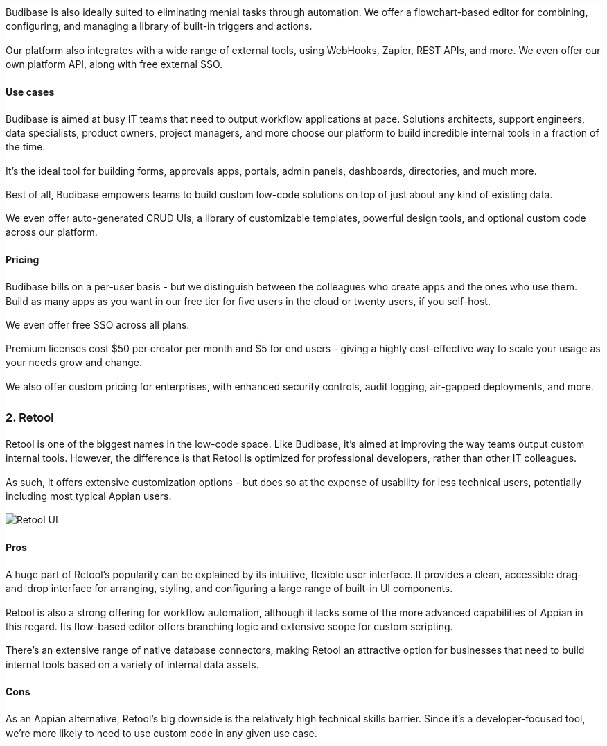 Budibase is also ideally suited to eliminating menial tasks through automation. We offer a flowchart-based editor for combining, configuring, and managing a library of built-in triggers and actions.

Our platform also integrates with a wide range of external tools, using WebHooks, Zapier, REST APIs, and more. We even offer our own platform API, along with free external SSO.

#### Use cases
Budibase is aimed at busy IT teams that need to output workflow applications at pace. Solutions architects, support engineers, data specialists, product owners, project managers, and more choose our platform to build incredible internal tools in a fraction of the time.

It’s the ideal tool for building forms, approvals apps, portals, admin panels, dashboards, directories, and much more.

Best of all, Budibase empowers teams to build custom low-code solutions on top of just about any kind of existing data.

We even offer auto-generated CRUD UIs, a library of customizable templates, powerful design tools, and optional custom code across our platform.

#### Pricing
Budibase bills on a per-user basis - but we distinguish between the colleagues who create apps and the ones who use them. Build as many apps as you want in our free tier for five users in the cloud or twenty users, if you self-host.

We even offer free SSO across all plans.

Premium licenses cost $50 per creator per month and $5 for end users - giving a highly cost-effective way to scale your usage as your needs grow and change.

We also offer custom pricing for enterprises, with enhanced security controls, audit logging, air-gapped deployments, and more.

### 2. Retool
Retool is one of the biggest names in the low-code space. Like Budibase, it’s aimed at improving the way teams output custom internal tools. However, the difference is that Retool is optimized for professional developers, rather than other IT colleagues.

As such, it offers extensive customization options - but does so at the expense of usability for less technical users, potentially including most typical Appian users.

![Retool UI](https://res.cloudinary.com/daog6scxm/image/upload/v1702486684/cms/alternatives/Retool_Screenshot_uajr8r.webp)

#### Pros
A huge part of Retool’s popularity can be explained by its intuitive, flexible user interface. It provides a clean, accessible drag-and-drop interface for arranging, styling, and configuring a large range of built-in UI components.

Retool is also a strong offering for workflow automation, although it lacks some of the more advanced capabilities of Appian in this regard. Its flow-based editor offers branching logic and extensive scope for custom scripting.

There’s an extensive range of native database connectors, making Retool an attractive option for businesses that need to build internal tools based on a variety of internal data assets.

#### Cons
As an Appian alternative, Retool’s big downside is the relatively high technical skills barrier. Since it’s a developer-focused tool, we’re more likely to need to use custom code in any given use case.
